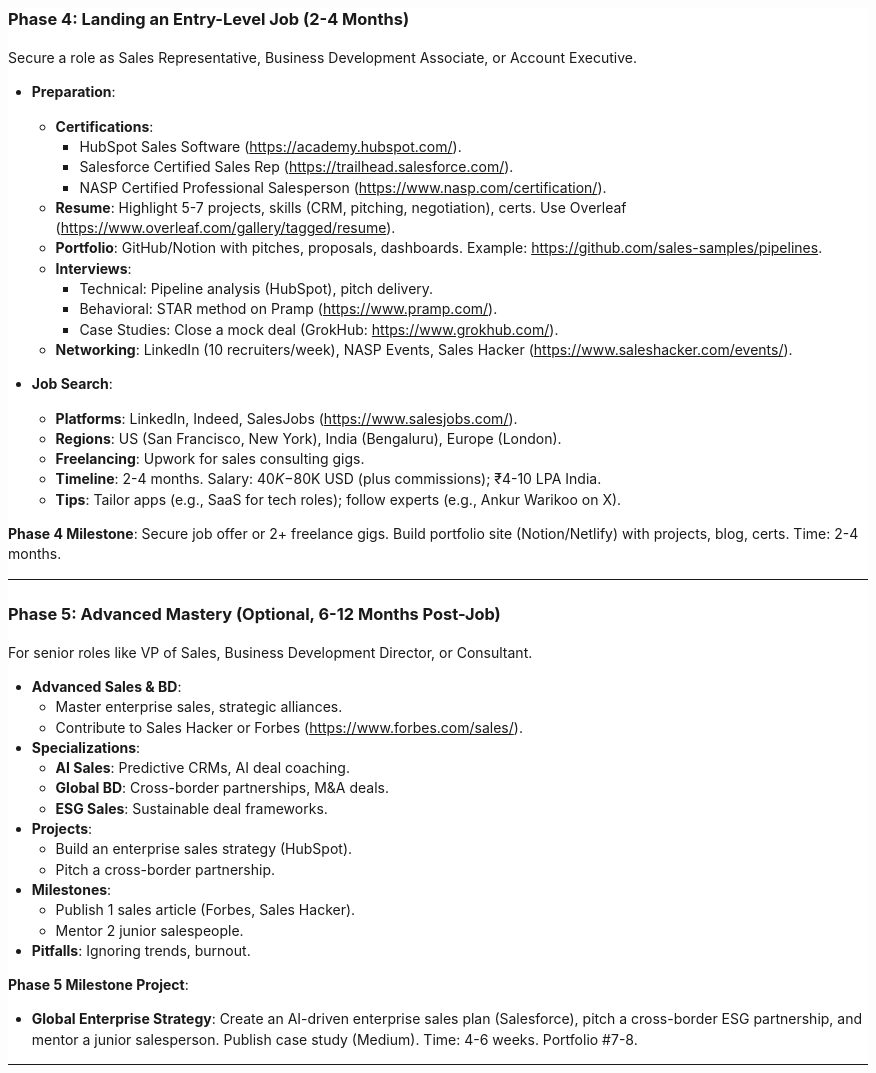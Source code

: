 ### Phase 4: Landing an Entry-Level Job (2-4 Months)
Secure a role as Sales Representative, Business Development Associate, or Account Executive.  
- **Preparation**:  
  - **Certifications**:  
    - HubSpot Sales Software (https://academy.hubspot.com/).  
    - Salesforce Certified Sales Rep (https://trailhead.salesforce.com/).  
    - NASP Certified Professional Salesperson (https://www.nasp.com/certification/).  
  - **Resume**: Highlight 5-7 projects, skills (CRM, pitching, negotiation), certs. Use Overleaf (https://www.overleaf.com/gallery/tagged/resume).  
  - **Portfolio**: GitHub/Notion with pitches, proposals, dashboards. Example: https://github.com/sales-samples/pipelines.  
  - **Interviews**:  
    - Technical: Pipeline analysis (HubSpot), pitch delivery.  
    - Behavioral: STAR method on Pramp (https://www.pramp.com/).  
    - Case Studies: Close a mock deal (GrokHub: https://www.grokhub.com/).  
  - **Networking**: LinkedIn (10 recruiters/week), NASP Events, Sales Hacker (https://www.saleshacker.com/events/).  

- **Job Search**:  
  - **Platforms**: LinkedIn, Indeed, SalesJobs (https://www.salesjobs.com/).  
  - **Regions**: US (San Francisco, New York), India (Bengaluru), Europe (London).  
  - **Freelancing**: Upwork for sales consulting gigs.  
  - **Timeline**: 2-4 months. Salary: $40K-$80K USD (plus commissions); ₹4-10 LPA India.  
  - **Tips**: Tailor apps (e.g., SaaS for tech roles); follow experts (e.g., Ankur Warikoo on X).  

**Phase 4 Milestone**: Secure job offer or 2+ freelance gigs. Build portfolio site (Notion/Netlify) with projects, blog, certs. Time: 2-4 months.

---

### Phase 5: Advanced Mastery (Optional, 6-12 Months Post-Job)
For senior roles like VP of Sales, Business Development Director, or Consultant.  
- **Advanced Sales & BD**:  
  - Master enterprise sales, strategic alliances.  
  - Contribute to Sales Hacker or Forbes (https://www.forbes.com/sales/).  
- **Specializations**:  
  - **AI Sales**: Predictive CRMs, AI deal coaching.  
  - **Global BD**: Cross-border partnerships, M&A deals.  
  - **ESG Sales**: Sustainable deal frameworks.  
- **Projects**:  
  - Build an enterprise sales strategy (HubSpot).  
  - Pitch a cross-border partnership.  
- **Milestones**:  
  - Publish 1 sales article (Forbes, Sales Hacker).  
  - Mentor 2 junior salespeople.  
- **Pitfalls**: Ignoring trends, burnout.

**Phase 5 Milestone Project**:  
- **Global Enterprise Strategy**: Create an AI-driven enterprise sales plan (Salesforce), pitch a cross-border ESG partnership, and mentor a junior salesperson. Publish case study (Medium). Time: 4-6 weeks. Portfolio #7-8.

---